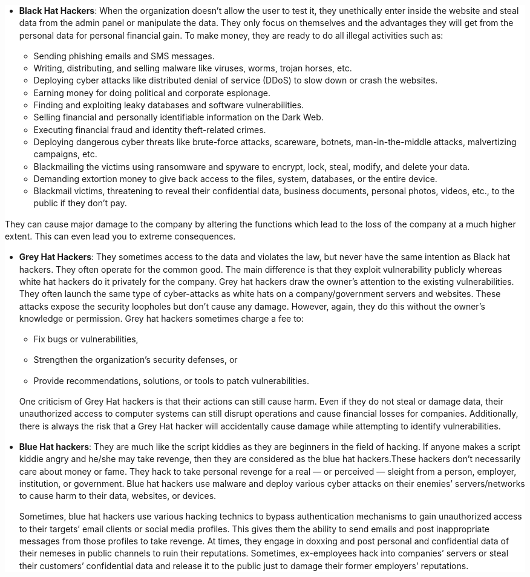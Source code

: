 - **Black Hat Hackers**: When the organization doesn’t allow the user to test it, they unethically enter inside the website and steal data from the admin panel or manipulate the data. They only focus on themselves and the advantages they will get from the personal data for personal financial gain. To make money, they are ready to do all illegal activities such as:

  - Sending phishing emails and SMS messages.
  - Writing, distributing, and selling malware like viruses, worms, trojan horses, etc.
  - Deploying cyber attacks like distributed denial of service (DDoS) to slow down or crash the websites.
  - Earning money for doing political and corporate espionage.
  - Finding and exploiting leaky databases and software vulnerabilities.
  - Selling financial and personally identifiable information on the Dark Web.
  - Executing financial fraud and identity theft-related crimes.
  - Deploying dangerous cyber threats like brute-force attacks, scareware, botnets, man-in-the-middle attacks, malvertizing campaigns, etc.
  - Blackmailing the victims using ransomware and spyware to encrypt, lock, steal, modify, and delete your data.
  - Demanding extortion money to give back access to the files, system, databases, or the entire device. 
  - Blackmail victims, threatening to reveal their confidential data, business documents, personal photos, videos, etc., to the public if they don’t pay. 

 They can cause major damage to the company by altering the functions which lead to the loss of the company at a much higher extent. This can even lead you to extreme consequences.

- **Grey Hat Hackers**: They sometimes access to the data and violates the law, but never have the same intention as Black hat hackers. They often operate for the common good. The main difference is that they exploit vulnerability publicly whereas white hat hackers do it privately for the company. Grey hat hackers draw the owner’s attention to the existing vulnerabilities. They often launch the same type of cyber-attacks as white hats on a company/government servers and websites. These attacks expose the security loopholes but don’t cause any damage. However, again, they do this without the owner’s knowledge or permission. Grey hat hackers sometimes charge a fee to:

  -  Fix bugs or vulnerabilities,

  - Strengthen the organization’s security defenses, or
  - Provide recommendations, solutions, or tools to patch vulnerabilities. 

  One criticism of Grey Hat hackers is that their actions can still cause harm. Even if they do not steal or damage data, their unauthorized access to computer systems can still disrupt operations and cause financial losses for companies. Additionally, there is always the risk that a Grey Hat hacker will accidentally cause damage while attempting to identify vulnerabilities.

- **Blue Hat hackers**: They are much like the script kiddies as they are beginners in the field of hacking. If anyone makes a script kiddie angry and he/she may take revenge, then they are considered as the blue hat hackers.These hackers don’t necessarily care about money or fame. They hack to take personal revenge for a real — or perceived — sleight from a person, employer, institution, or government. Blue hat hackers use malware and deploy various cyber attacks on their enemies’ servers/networks to cause harm to their data, websites, or devices.

  Sometimes, blue hat hackers use various hacking technics to bypass authentication mechanisms to gain unauthorized access to their targets’ email clients or social media profiles. This gives them the ability to send emails and post inappropriate messages from those profiles to take revenge.
  At times, they engage in doxxing and post personal and confidential data of their nemeses in public channels to ruin their reputations. Sometimes, ex-employees hack into companies’ servers or steal their customers’ confidential data and release it to the public just to damage their former employers’ reputations.
  